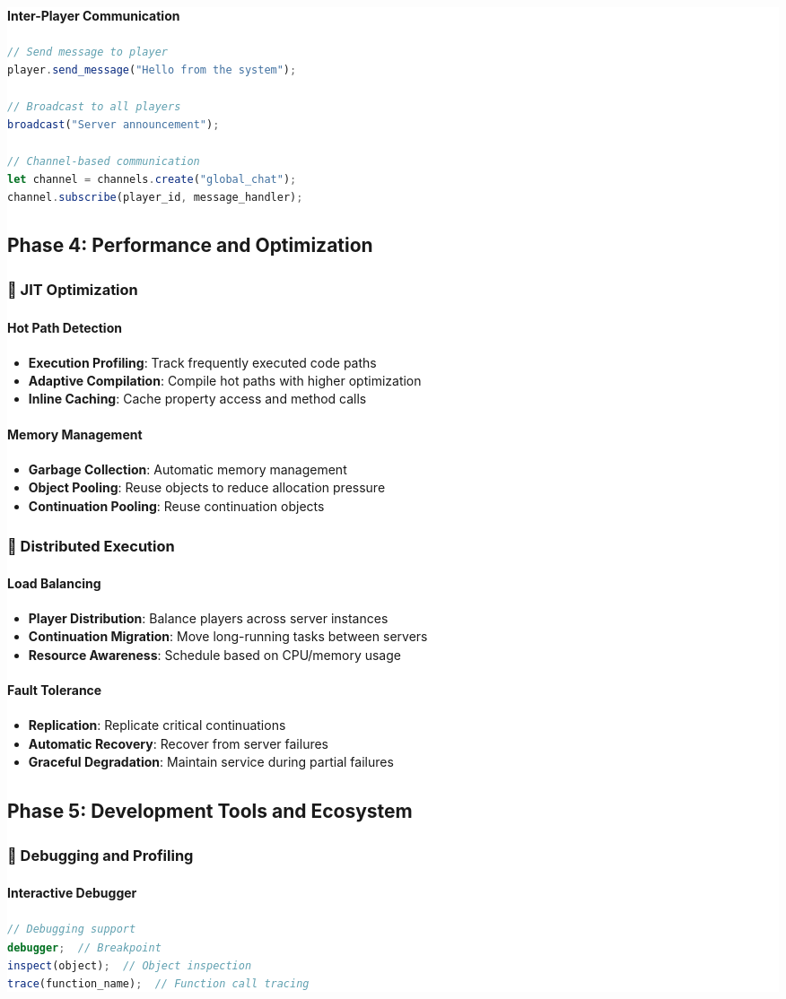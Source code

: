 #### Inter-Player Communication
```javascript
// Send message to player
player.send_message("Hello from the system");

// Broadcast to all players
broadcast("Server announcement");

// Channel-based communication
let channel = channels.create("global_chat");
channel.subscribe(player_id, message_handler);
```

## Phase 4: Performance and Optimization

### 🎯 JIT Optimization

#### Hot Path Detection
- **Execution Profiling**: Track frequently executed code paths
- **Adaptive Compilation**: Compile hot paths with higher optimization
- **Inline Caching**: Cache property access and method calls

#### Memory Management
- **Garbage Collection**: Automatic memory management
- **Object Pooling**: Reuse objects to reduce allocation pressure
- **Continuation Pooling**: Reuse continuation objects

### 🎯 Distributed Execution

#### Load Balancing
- **Player Distribution**: Balance players across server instances
- **Continuation Migration**: Move long-running tasks between servers
- **Resource Awareness**: Schedule based on CPU/memory usage

#### Fault Tolerance
- **Replication**: Replicate critical continuations
- **Automatic Recovery**: Recover from server failures
- **Graceful Degradation**: Maintain service during partial failures

## Phase 5: Development Tools and Ecosystem

### 🎯 Debugging and Profiling

#### Interactive Debugger
```javascript
// Debugging support
debugger;  // Breakpoint
inspect(object);  // Object inspection
trace(function_name);  // Function call tracing
```
